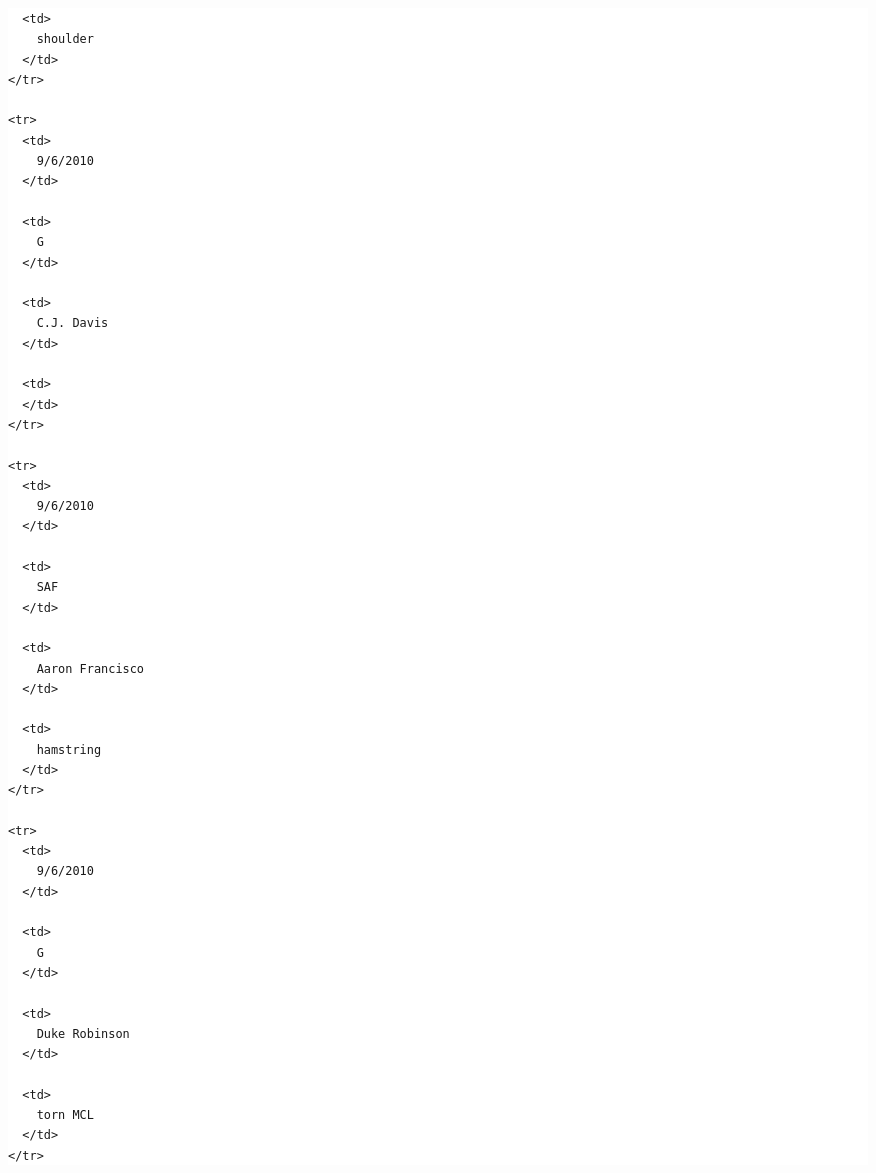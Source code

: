       <td>
        shoulder
      </td>
    </tr>

    <tr>
      <td>
        9/6/2010
      </td>

      <td>
        G
      </td>

      <td>
        C.J. Davis
      </td>

      <td>
      </td>
    </tr>

    <tr>
      <td>
        9/6/2010
      </td>

      <td>
        SAF
      </td>

      <td>
        Aaron Francisco
      </td>

      <td>
        hamstring
      </td>
    </tr>

    <tr>
      <td>
        9/6/2010
      </td>

      <td>
        G
      </td>

      <td>
        Duke Robinson
      </td>

      <td>
        torn MCL
      </td>
    </tr>
